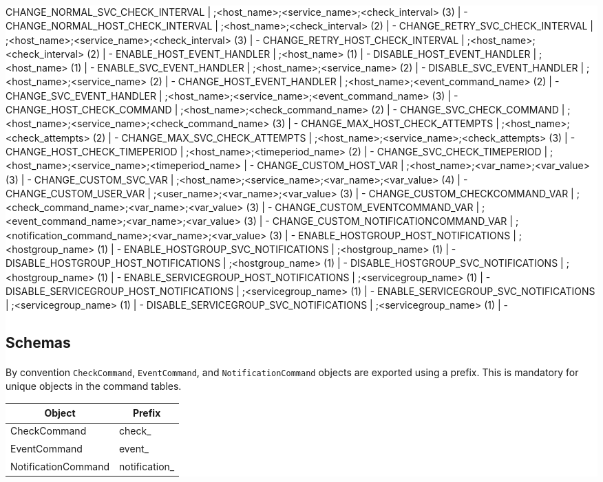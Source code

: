   CHANGE_NORMAL_SVC_CHECK_INTERVAL          | ;&lt;host_name&gt;;&lt;service_name&gt;;&lt;check_interval&gt; (3)  | -
  CHANGE_NORMAL_HOST_CHECK_INTERVAL         | ;&lt;host_name&gt;;&lt;check_interval&gt; (2)  | -
  CHANGE_RETRY_SVC_CHECK_INTERVAL           | ;&lt;host_name&gt;;&lt;service_name&gt;;&lt;check_interval&gt; (3)  | -
  CHANGE_RETRY_HOST_CHECK_INTERVAL          | ;&lt;host_name&gt;;&lt;check_interval&gt; (2) | -
  ENABLE_HOST_EVENT_HANDLER                 | ;&lt;host_name&gt; (1)  | -
  DISABLE_HOST_EVENT_HANDLER                | ;&lt;host_name&gt; (1)  | -
  ENABLE_SVC_EVENT_HANDLER                  | ;&lt;host_name&gt;;&lt;service_name&gt; (2)  | -
  DISABLE_SVC_EVENT_HANDLER                 | ;&lt;host_name&gt;;&lt;service_name&gt; (2) | -
  CHANGE_HOST_EVENT_HANDLER                 | ;&lt;host_name&gt;;&lt;event_command_name&gt; (2)  | -
  CHANGE_SVC_EVENT_HANDLER                  | ;&lt;host_name&gt;;&lt;service_name&gt;;&lt;event_command_name&gt; (3)  | -
  CHANGE_HOST_CHECK_COMMAND                 | ;&lt;host_name&gt;;&lt;check_command_name&gt; (2)  | -
  CHANGE_SVC_CHECK_COMMAND                  | ;&lt;host_name&gt;;&lt;service_name&gt;;&lt;check_command_name&gt; (3)  | -
  CHANGE_MAX_HOST_CHECK_ATTEMPTS            | ;&lt;host_name&gt;;&lt;check_attempts&gt; (2)  | -
  CHANGE_MAX_SVC_CHECK_ATTEMPTS             | ;&lt;host_name&gt;;&lt;service_name&gt;;&lt;check_attempts&gt; (3)  | -
  CHANGE_HOST_CHECK_TIMEPERIOD              | ;&lt;host_name&gt;;&lt;timeperiod_name&gt; (2)   | -
  CHANGE_SVC_CHECK_TIMEPERIOD               | ;&lt;host_name&gt;;&lt;service_name&gt;;&lt;timeperiod_name&gt;  | -
  CHANGE_CUSTOM_HOST_VAR                    | ;&lt;host_name&gt;;&lt;var_name&gt;;&lt;var_value&gt; (3)  | -
  CHANGE_CUSTOM_SVC_VAR                     | ;&lt;host_name&gt;;&lt;service_name&gt;;&lt;var_name&gt;;&lt;var_value&gt; (4)  | -
  CHANGE_CUSTOM_USER_VAR                    | ;&lt;user_name&gt;;&lt;var_name&gt;;&lt;var_value&gt; (3)  | -
  CHANGE_CUSTOM_CHECKCOMMAND_VAR            | ;&lt;check_command_name&gt;;&lt;var_name&gt;;&lt;var_value&gt; (3)  | -
  CHANGE_CUSTOM_EVENTCOMMAND_VAR            | ;&lt;event_command_name&gt;;&lt;var_name&gt;;&lt;var_value&gt; (3)  | -
  CHANGE_CUSTOM_NOTIFICATIONCOMMAND_VAR     | ;&lt;notification_command_name&gt;;&lt;var_name&gt;;&lt;var_value&gt; (3)  | -
  ENABLE_HOSTGROUP_HOST_NOTIFICATIONS       | ;&lt;hostgroup_name&gt; (1) | -
  ENABLE_HOSTGROUP_SVC_NOTIFICATIONS        | ;&lt;hostgroup_name&gt; (1)  | -
  DISABLE_HOSTGROUP_HOST_NOTIFICATIONS      | ;&lt;hostgroup_name&gt; (1)  | -
  DISABLE_HOSTGROUP_SVC_NOTIFICATIONS       | ;&lt;hostgroup_name&gt; (1)  | -
  ENABLE_SERVICEGROUP_HOST_NOTIFICATIONS    | ;&lt;servicegroup_name&gt; (1)  | -
  DISABLE_SERVICEGROUP_HOST_NOTIFICATIONS   | ;&lt;servicegroup_name&gt; (1)  | -
  ENABLE_SERVICEGROUP_SVC_NOTIFICATIONS     | ;&lt;servicegroup_name&gt; (1)  | -
  DISABLE_SERVICEGROUP_SVC_NOTIFICATIONS    | ;&lt;servicegroup_name&gt; (1)  | -


## Schemas <a id="schemas"></a>

By convention `CheckCommand`, `EventCommand`, and `NotificationCommand` objects
are exported using a prefix. This is mandatory for unique objects in the
command tables.

Object                  | Prefix
------------------------|------------------------
CheckCommand            | check_
EventCommand            | event_
NotificationCommand     | notification_
